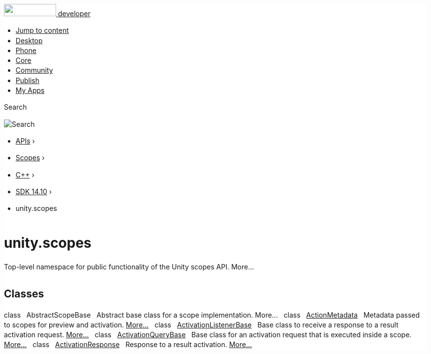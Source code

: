 <a href="https://developer.ubuntu.com/" class="logo-ubuntu"><img src="https://developer.ubuntu.com/assets/sites/ubuntu/latest/u/img/logos/logo-ubuntu-orange.svg" width="106" height="25" /> <span>developer</span></a>

-   [Jump to content](index.html#main-content)
-   [Desktop](https://developer.ubuntu.com/en/desktop/)
-   [Phone](https://developer.ubuntu.com/en/phone/)
-   [Core](https://developer.ubuntu.com/core)
-   [Community](https://developer.ubuntu.com/en/community/)
-   [Publish](https://developer.ubuntu.com/en/publish/)
-   [My Apps](https://myapps.developer.ubuntu.com/)

Search

<img src="https://developer.ubuntu.com/assets/sites/ubuntu/latest/u/img/search-white.svg" alt="Search" height="28" />

-   [APIs](../../../../index.html) ›
-   [Scopes](../../../index.html) ›
-   [C++](../../index.html) ›
-   <a href="../index.html" class="sub-nav-item">SDK 14.10</a> ›



-   unity.scopes

unity.scopes
============

Top-level namespace for public functionality of the Unity scopes API. More...

<span id="nested-classes"></span> Classes
-----------------------------------------

class  
AbstractScopeBase
 
Abstract base class for a scope implementation. More...
 
class  
<a href="../unity.scopes.ActionMetadata/index.html" class="el">ActionMetadata</a>
 
Metadata passed to scopes for preview and activation. [More...](../unity.scopes.ActionMetadata/index.html#details)
 
class  
<a href="../unity.scopes.ActivationListenerBase/index.html" class="el">ActivationListenerBase</a>
 
Base class to receive a response to a result activation request. [More...](../unity.scopes.ActivationListenerBase/index.html#details)
 
class  
<a href="../unity.scopes.ActivationQueryBase/index.html" class="el">ActivationQueryBase</a>
 
Base class for an activation request that is executed inside a scope. [More...](../unity.scopes.ActivationQueryBase/index.html#details)
 
class  
<a href="../unity.scopes.ActivationResponse/index.html" class="el">ActivationResponse</a>
 
Response to a result activation. [More...](../unity.scopes.ActivationResponse/index.html#details)
 
